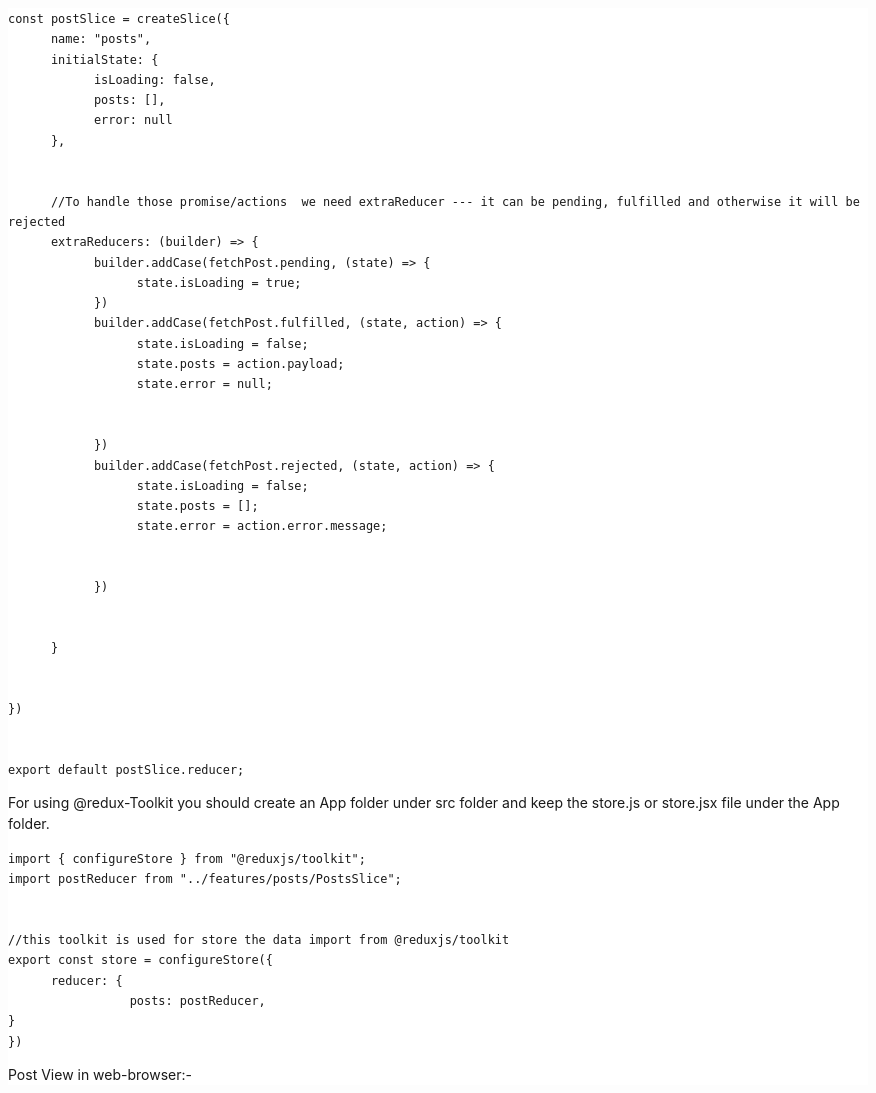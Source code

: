 
    const postSlice = createSlice({
          name: "posts",
          initialState: {
                isLoading: false,
                posts: [],
                error: null
          },
    
    
          //To handle those promise/actions  we need extraReducer --- it can be pending, fulfilled and otherwise it will be rejected
          extraReducers: (builder) => {
                builder.addCase(fetchPost.pending, (state) => {
                      state.isLoading = true;
                })
                builder.addCase(fetchPost.fulfilled, (state, action) => {
                      state.isLoading = false;
                      state.posts = action.payload;
                      state.error = null;
    
    
                })
                builder.addCase(fetchPost.rejected, (state, action) => {
                      state.isLoading = false;
                      state.posts = [];
                      state.error = action.error.message;
    
    
                })
    
    
          }
    
    
    })


    export default postSlice.reducer;

    

For using @redux-Toolkit you should create an App folder under src folder and keep the  store.js or store.jsx file under the App folder.


    import { configureStore } from "@reduxjs/toolkit";
    import postReducer from "../features/posts/PostsSlice";
    
    
    //this toolkit is used for store the data import from @reduxjs/toolkit
    export const store = configureStore({
          reducer: {
                     posts: postReducer,
    }
    })



Post View in web-browser:-

